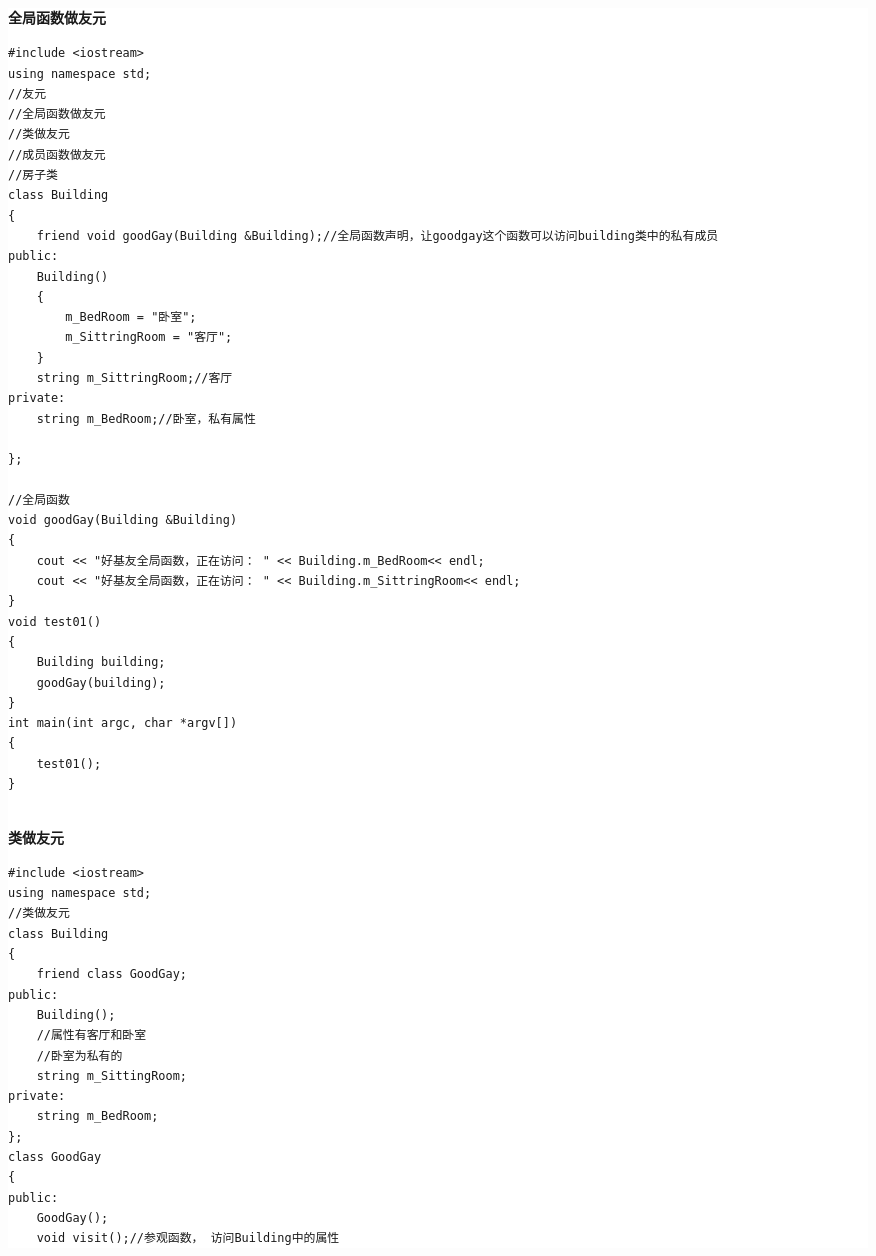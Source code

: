 **全局函数做友元**

```
#include <iostream>
using namespace std;
//友元
//全局函数做友元
//类做友元
//成员函数做友元
//房子类
class Building 
{
	friend void goodGay(Building &Building);//全局函数声明，让goodgay这个函数可以访问building类中的私有成员
public:
	Building()
	{
		m_BedRoom = "卧室";
		m_SittringRoom = "客厅";
	}
	string m_SittringRoom;//客厅
private:
	string m_BedRoom;//卧室，私有属性

};

//全局函数
void goodGay(Building &Building)
{
	cout << "好基友全局函数，正在访问： " << Building.m_BedRoom<< endl;
	cout << "好基友全局函数，正在访问： " << Building.m_SittringRoom<< endl;
}
void test01()
{
	Building building;
	goodGay(building);
}
int main(int argc, char *argv[])
{
	test01();
}
	
```

**类做友元**

```
#include <iostream>
using namespace std;
//类做友元
class Building
{
	friend class GoodGay;
public:
	Building();
	//属性有客厅和卧室 
	//卧室为私有的
	string m_SittingRoom;
private:
	string m_BedRoom;
};
class GoodGay
{
public:
	GoodGay();
	void visit();//参观函数， 访问Building中的属性
```